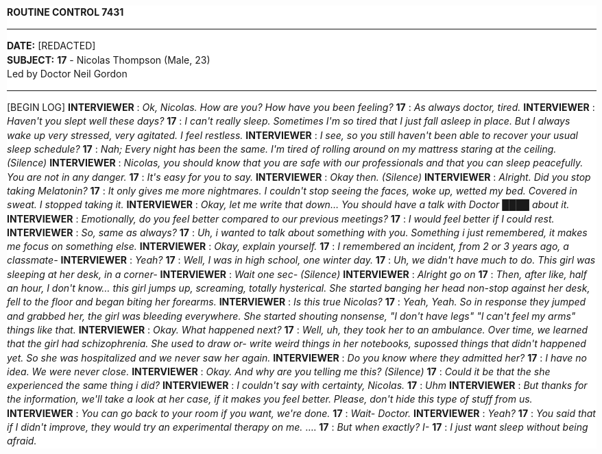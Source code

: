 **ROUTINE CONTROL 7431**
* * *
**DATE:** [REDACTED]  
**SUBJECT:** **17** \- Nicolas Thompson (Male, 23)  
Led by Doctor Neil Gordon
* * *
[BEGIN LOG]
**INTERVIEWER** : _Ok, Nicolas. How are you? How have you been feeling?_
**17** : _As always doctor, tired._
**INTERVIEWER** : _Haven't you slept well these days?_
**17** : _I can't really sleep. Sometimes I'm so tired that I just fall asleep in place. But I always wake up very stressed, very agitated. I feel restless._
**INTERVIEWER** : _I see, so you still haven't been able to recover your usual sleep schedule?_
**17** : _Nah; Every night has been the same. I'm tired of rolling around on my mattress staring at the ceiling._
_(Silence)_
**INTERVIEWER** : _Nicolas, you should know that you are safe with our professionals and that you can sleep peacefully. You are not in any danger._
**17** : _It's easy for you to say._
**INTERVIEWER** : _Okay then._
_(Silence)_
**INTERVIEWER** : _Alright. Did you stop taking Melatonin?_
**17** : _It only gives me more nightmares. I couldn't stop seeing the faces, woke up, wetted my bed. Covered in sweat. I stopped taking it._
**INTERVIEWER** : _Okay, let me write that down… You should have a talk with Doctor ████ about it._
**INTERVIEWER** : _Emotionally, do you feel better compared to our previous meetings?_
**17** : _I would feel better if I could rest._
**INTERVIEWER** : _So, same as always?_
**17** : _Uh, i wanted to talk about something with you. Something i just remembered, it makes me focus on something else._
**INTERVIEWER** : _Okay, explain yourself._
**17** : _I remembered an incident, from 2 or 3 years ago, a classmate-_
**INTERVIEWER** : _Yeah?_
**17** : _Well, I was in high school, one winter day._
**17** : _Uh, we didn't have much to do. This girl was sleeping at her desk, in a corner-_
**INTERVIEWER** : _Wait one sec-_
_(Silence)_
**INTERVIEWER** : _Alright go on_
**17** : _Then, after like, half an hour, I don't know… this girl jumps up, screaming, totally hysterical. She started banging her head non-stop against her desk, fell to the floor and began biting her forearms._
**INTERVIEWER** : _Is this true Nicolas?_
**17** : _Yeah, Yeah. So in response they jumped and grabbed her, the girl was bleeding everywhere. She started shouting nonsense, "I don't have legs" "I can't feel my arms" things like that._
**INTERVIEWER** : _Okay. What happened next?_
**17** : _Well, uh, they took her to an ambulance. Over time, we learned that the girl had schizophrenia. She used to draw or- write weird things in her notebooks, supossed things that didn't happened yet. So she was hospitalized and we never saw her again._
**INTERVIEWER** : _Do you know where they admitted her?_
**17** : _I have no idea. We were never close._
**INTERVIEWER** : _Okay. And why are you telling me this?_
_(Silence)_
**17** : _Could it be that the she experienced the same thing i did?_
**INTERVIEWER** : _I couldn't say with certainty, Nicolas._
**17** : _Uhm_
**INTERVIEWER** : _But thanks for the information, we'll take a look at her case, if it makes you feel better. Please, don't hide this type of stuff from us._
**INTERVIEWER** : _You can go back to your room if you want, we're done._
**17** : _Wait- Doctor._
**INTERVIEWER** : _Yeah?_
**17** : _You said that if I didn't improve, they would try an experimental therapy on me._
….
**17** : _But when exactly? I-_
**17** : _I just want sleep without being afraid._